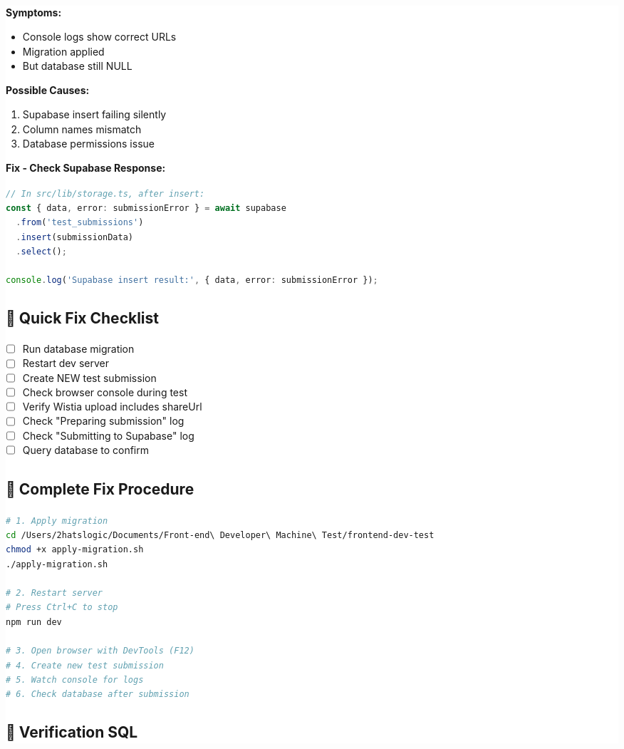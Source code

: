 **Symptoms:**
- Console logs show correct URLs
- Migration applied
- But database still NULL

**Possible Causes:**
1. Supabase insert failing silently
2. Column names mismatch
3. Database permissions issue

**Fix - Check Supabase Response:**
```typescript
// In src/lib/storage.ts, after insert:
const { data, error: submissionError } = await supabase
  .from('test_submissions')
  .insert(submissionData)
  .select();

console.log('Supabase insert result:', { data, error: submissionError });
```

## 🎯 Quick Fix Checklist

- [ ] Run database migration
- [ ] Restart dev server
- [ ] Create NEW test submission
- [ ] Check browser console during test
- [ ] Verify Wistia upload includes shareUrl
- [ ] Check "Preparing submission" log
- [ ] Check "Submitting to Supabase" log
- [ ] Query database to confirm

## 🔄 Complete Fix Procedure

```bash
# 1. Apply migration
cd /Users/2hatslogic/Documents/Front-end\ Developer\ Machine\ Test/frontend-dev-test
chmod +x apply-migration.sh
./apply-migration.sh

# 2. Restart server
# Press Ctrl+C to stop
npm run dev

# 3. Open browser with DevTools (F12)
# 4. Create new test submission
# 5. Watch console for logs
# 6. Check database after submission
```

## 📝 Verification SQL
